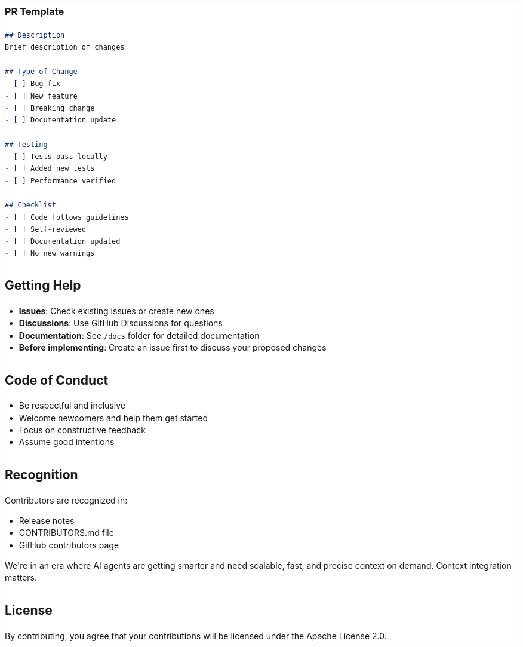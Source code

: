 ### PR Template

```markdown
## Description
Brief description of changes

## Type of Change
- [ ] Bug fix
- [ ] New feature
- [ ] Breaking change
- [ ] Documentation update

## Testing
- [ ] Tests pass locally
- [ ] Added new tests
- [ ] Performance verified

## Checklist
- [ ] Code follows guidelines
- [ ] Self-reviewed
- [ ] Documentation updated
- [ ] No new warnings
```

## Getting Help

- **Issues**: Check existing [issues](https://github.com/bartolli/codanna/issues) or create new ones
- **Discussions**: Use GitHub Discussions for questions
- **Documentation**: See `/docs` folder for detailed documentation
- **Before implementing**: Create an issue first to discuss your proposed changes

## Code of Conduct

- Be respectful and inclusive
- Welcome newcomers and help them get started
- Focus on constructive feedback
- Assume good intentions

## Recognition

Contributors are recognized in:
- Release notes
- CONTRIBUTORS.md file
- GitHub contributors page

We're in an era where AI agents are getting smarter and need scalable, fast, and precise context on demand. Context integration matters.

## License

By contributing, you agree that your contributions will be licensed under the Apache License 2.0.